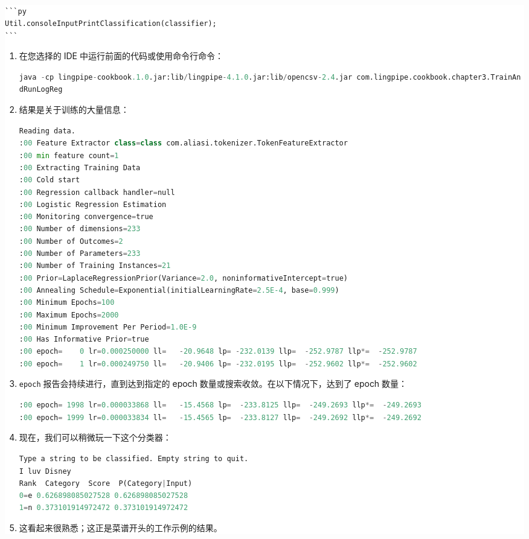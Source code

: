     ```py
    Util.consoleInputPrintClassification(classifier);
    ```

1.  在您选择的 IDE 中运行前面的代码或使用命令行命令：

    ```py
    java -cp lingpipe-cookbook.1.0.jar:lib/lingpipe-4.1.0.jar:lib/opencsv-2.4.jar com.lingpipe.cookbook.chapter3.TrainAndRunLogReg

    ```

1.  结果是关于训练的大量信息：

    ```py
    Reading data.
    :00 Feature Extractor class=class com.aliasi.tokenizer.TokenFeatureExtractor
    :00 min feature count=1
    :00 Extracting Training Data
    :00 Cold start
    :00 Regression callback handler=null
    :00 Logistic Regression Estimation
    :00 Monitoring convergence=true
    :00 Number of dimensions=233
    :00 Number of Outcomes=2
    :00 Number of Parameters=233
    :00 Number of Training Instances=21
    :00 Prior=LaplaceRegressionPrior(Variance=2.0, noninformativeIntercept=true)
    :00 Annealing Schedule=Exponential(initialLearningRate=2.5E-4, base=0.999)
    :00 Minimum Epochs=100
    :00 Maximum Epochs=2000
    :00 Minimum Improvement Per Period=1.0E-9
    :00 Has Informative Prior=true
    :00 epoch=    0 lr=0.000250000 ll=   -20.9648 lp= -232.0139 llp=  -252.9787 llp*=  -252.9787
    :00 epoch=    1 lr=0.000249750 ll=   -20.9406 lp= -232.0195 llp=  -252.9602 llp*=  -252.9602
    ```

1.  `epoch` 报告会持续进行，直到达到指定的 epoch 数量或搜索收敛。在以下情况下，达到了 epoch 数量：

    ```py
    :00 epoch= 1998 lr=0.000033868 ll=   -15.4568 lp=  -233.8125 llp=  -249.2693 llp*=  -249.2693
    :00 epoch= 1999 lr=0.000033834 ll=   -15.4565 lp=  -233.8127 llp=  -249.2692 llp*=  -249.2692
    ```

1.  现在，我们可以稍微玩一下这个分类器：

    ```py
    Type a string to be classified. Empty string to quit.
    I luv Disney
    Rank  Category  Score  P(Category|Input)
    0=e 0.626898085027528 0.626898085027528
    1=n 0.373101914972472 0.373101914972472
    ```

1.  这看起来很熟悉；这正是菜谱开头的工作示例的结果。
